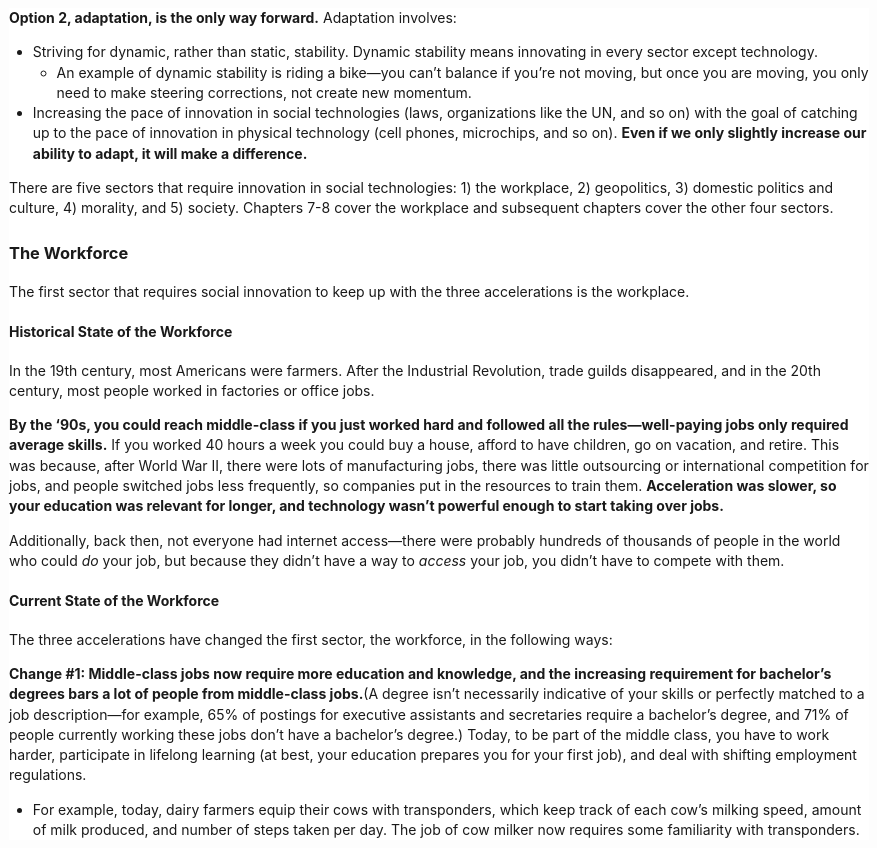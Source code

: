**Option 2, adaptation, is the only way forward.** Adaptation involves:

  * Striving for dynamic, rather than static, stability. Dynamic stability means innovating in every sector except technology.
    * An example of dynamic stability is riding a bike—you can’t balance if you’re not moving, but once you are moving, you only need to make steering corrections, not create new momentum. 
  * Increasing the pace of innovation in social technologies (laws, organizations like the UN, and so on) with the goal of catching up to the pace of innovation in physical technology (cell phones, microchips, and so on). **Even if we only slightly increase our ability to adapt, it will make a difference.**



There are five sectors that require innovation in social technologies: 1) the workplace, 2) geopolitics, 3) domestic politics and culture, 4) morality, and 5) society. Chapters 7-8 cover the workplace and subsequent chapters cover the other four sectors.

### The Workforce

The first sector that requires social innovation to keep up with the three accelerations is the workplace.

#### Historical State of the Workforce

In the 19th century, most Americans were farmers. After the Industrial Revolution, trade guilds disappeared, and in the 20th century, most people worked in factories or office jobs.

**By the ‘90s, you could reach middle-class if you just worked hard and followed all the rules—well-paying jobs only required average skills.** If you worked 40 hours a week you could buy a house, afford to have children, go on vacation, and retire. This was because, after World War II, there were lots of manufacturing jobs, there was little outsourcing or international competition for jobs, and people switched jobs less frequently, so companies put in the resources to train them. **Acceleration was slower, so your education was relevant for longer, and technology wasn’t powerful enough to start taking over jobs.**

Additionally, back then, not everyone had internet access—there were probably hundreds of thousands of people in the world who could _do_ your job, but because they didn’t have a way to _access_ your job, you didn’t have to compete with them.

#### Current State of the Workforce

The three accelerations have changed the first sector, the workforce, in the following ways:

**Change #1: Middle-class jobs now require more education and knowledge, and the increasing requirement for bachelor’s degrees bars a lot of people from middle-class jobs.**(A degree isn’t necessarily indicative of your skills or perfectly matched to a job description—for example, 65% of postings for executive assistants and secretaries require a bachelor’s degree, and 71% of people currently working these jobs don’t have a bachelor’s degree.) Today, to be part of the middle class, you have to work harder, participate in lifelong learning (at best, your education prepares you for your first job), and deal with shifting employment regulations.

  * For example, today, dairy farmers equip their cows with transponders, which keep track of each cow’s milking speed, amount of milk produced, and number of steps taken per day. The job of cow milker now requires some familiarity with transponders.


